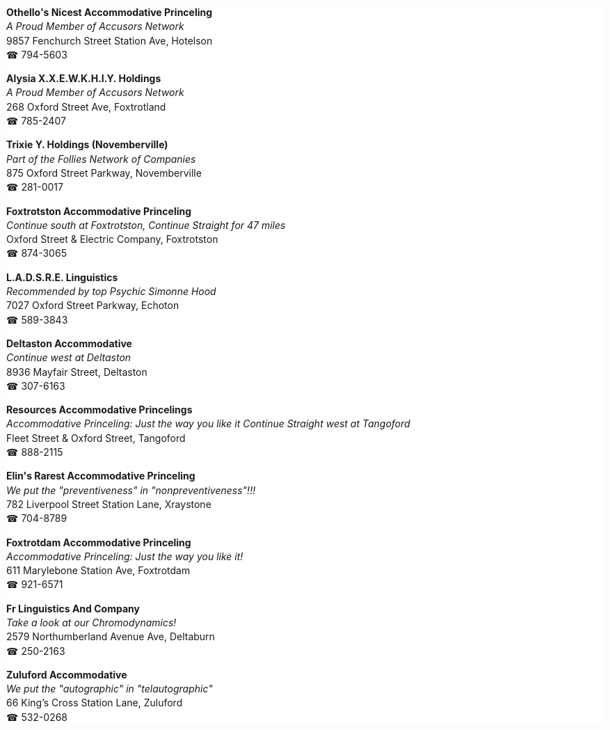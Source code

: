 **Othello's Nicest Accommodative Princeling**  
_A Proud Member of Accusors Network_  
9857 Fenchurch Street Station Ave, Hotelson  
☎ 794-5603

**Alysia X.X.E.W.K.H.I.Y. Holdings**  
_A Proud Member of Accusors Network_  
268 Oxford Street Ave, Foxtrotland  
☎ 785-2407

**Trixie Y. Holdings (Novemberville)**  
_Part of the Follies Network of Companies_  
875 Oxford Street Parkway, Novemberville  
☎ 281-0017

**Foxtrotston Accommodative Princeling**  
_Continue south at Foxtrotston, Continue Straight for 47 miles_  
Oxford Street & Electric Company, Foxtrotston  
☎ 874-3065

**L.A.D.S.R.E. Linguistics**  
_Recommended by top Psychic Simonne Hood_  
7027 Oxford Street Parkway, Echoton  
☎ 589-3843

**Deltaston Accommodative**  
_Continue west at Deltaston_  
8936 Mayfair Street, Deltaston  
☎ 307-6163

**Resources Accommodative Princelings**  
_Accommodative Princeling: Just the way you like it 
Continue Straight west at Tangoford_  
Fleet Street & Oxford Street, Tangoford  
☎ 888-2115

**Elin's Rarest Accommodative Princeling**  
_We put the "preventiveness" in "nonpreventiveness"!!!_  
782 Liverpool Street Station Lane, Xraystone  
☎ 704-8789

**Foxtrotdam Accommodative Princeling**  
_Accommodative Princeling: Just the way you like it!_  
611 Marylebone Station Ave, Foxtrotdam  
☎ 921-6571

**Fr Linguistics And Company**  
_Take a look at our Chromodynamics!_  
2579 Northumberland Avenue Ave, Deltaburn  
☎ 250-2163

**Zuluford Accommodative**  
_We put the "autographic" in "telautographic"_  
66 King’s Cross Station Lane, Zuluford  
☎ 532-0268
